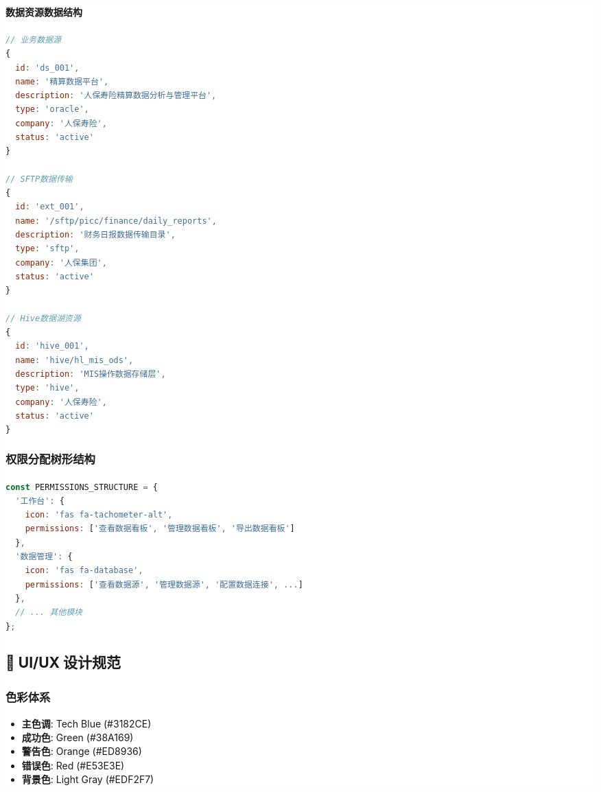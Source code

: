#### 数据资源数据结构
```javascript
// 业务数据源
{
  id: 'ds_001',
  name: '精算数据平台',
  description: '人保寿险精算数据分析与管理平台',
  type: 'oracle',
  company: '人保寿险',
  status: 'active'
}

// SFTP数据传输
{
  id: 'ext_001', 
  name: '/sftp/picc/finance/daily_reports',
  description: '财务日报数据传输目录',
  type: 'sftp',
  company: '人保集团',
  status: 'active'
}

// Hive数据湖资源
{
  id: 'hive_001',
  name: 'hive/hl_mis_ods', 
  description: 'MIS操作数据存储层',
  type: 'hive',
  company: '人保寿险',
  status: 'active'
}
```

### 权限分配树形结构
```javascript
const PERMISSIONS_STRUCTURE = {
  '工作台': {
    icon: 'fas fa-tachometer-alt',
    permissions: ['查看数据看板', '管理数据看板', '导出数据看板']
  },
  '数据管理': {
    icon: 'fas fa-database', 
    permissions: ['查看数据源', '管理数据源', '配置数据连接', ...]
  },
  // ... 其他模块
};
```

## 🎨 UI/UX 设计规范

### 色彩体系
- **主色调**: Tech Blue (#3182CE)
- **成功色**: Green (#38A169)
- **警告色**: Orange (#ED8936)
- **错误色**: Red (#E53E3E)
- **背景色**: Light Gray (#EDF2F7)
